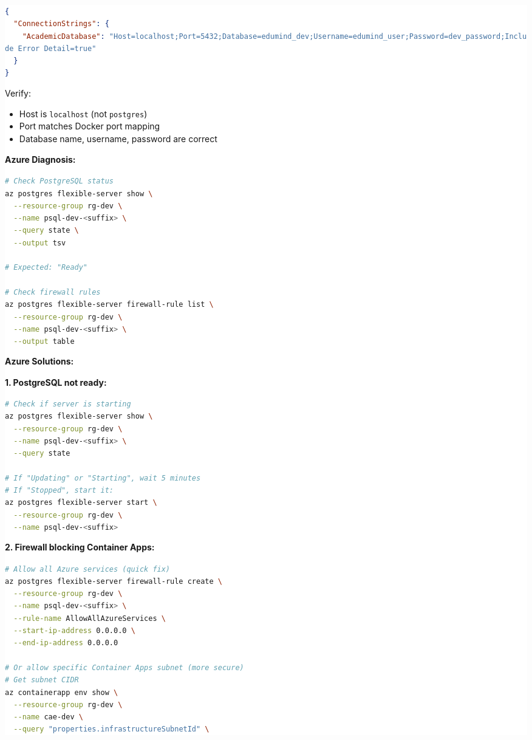 ```json
{
  "ConnectionStrings": {
    "AcademicDatabase": "Host=localhost;Port=5432;Database=edumind_dev;Username=edumind_user;Password=dev_password;Include Error Detail=true"
  }
}
```

Verify:

- Host is `localhost` (not `postgres`)
- Port matches Docker port mapping
- Database name, username, password are correct

**Azure Diagnosis:**

```bash
# Check PostgreSQL status
az postgres flexible-server show \
  --resource-group rg-dev \
  --name psql-dev-<suffix> \
  --query state \
  --output tsv

# Expected: "Ready"

# Check firewall rules
az postgres flexible-server firewall-rule list \
  --resource-group rg-dev \
  --name psql-dev-<suffix> \
  --output table
```

**Azure Solutions:**

**1. PostgreSQL not ready:**

```bash
# Check if server is starting
az postgres flexible-server show \
  --resource-group rg-dev \
  --name psql-dev-<suffix> \
  --query state

# If "Updating" or "Starting", wait 5 minutes
# If "Stopped", start it:
az postgres flexible-server start \
  --resource-group rg-dev \
  --name psql-dev-<suffix>
```

**2. Firewall blocking Container Apps:**

```bash
# Allow all Azure services (quick fix)
az postgres flexible-server firewall-rule create \
  --resource-group rg-dev \
  --name psql-dev-<suffix> \
  --rule-name AllowAllAzureServices \
  --start-ip-address 0.0.0.0 \
  --end-ip-address 0.0.0.0

# Or allow specific Container Apps subnet (more secure)
# Get subnet CIDR
az containerapp env show \
  --resource-group rg-dev \
  --name cae-dev \
  --query "properties.infrastructureSubnetId" \
```